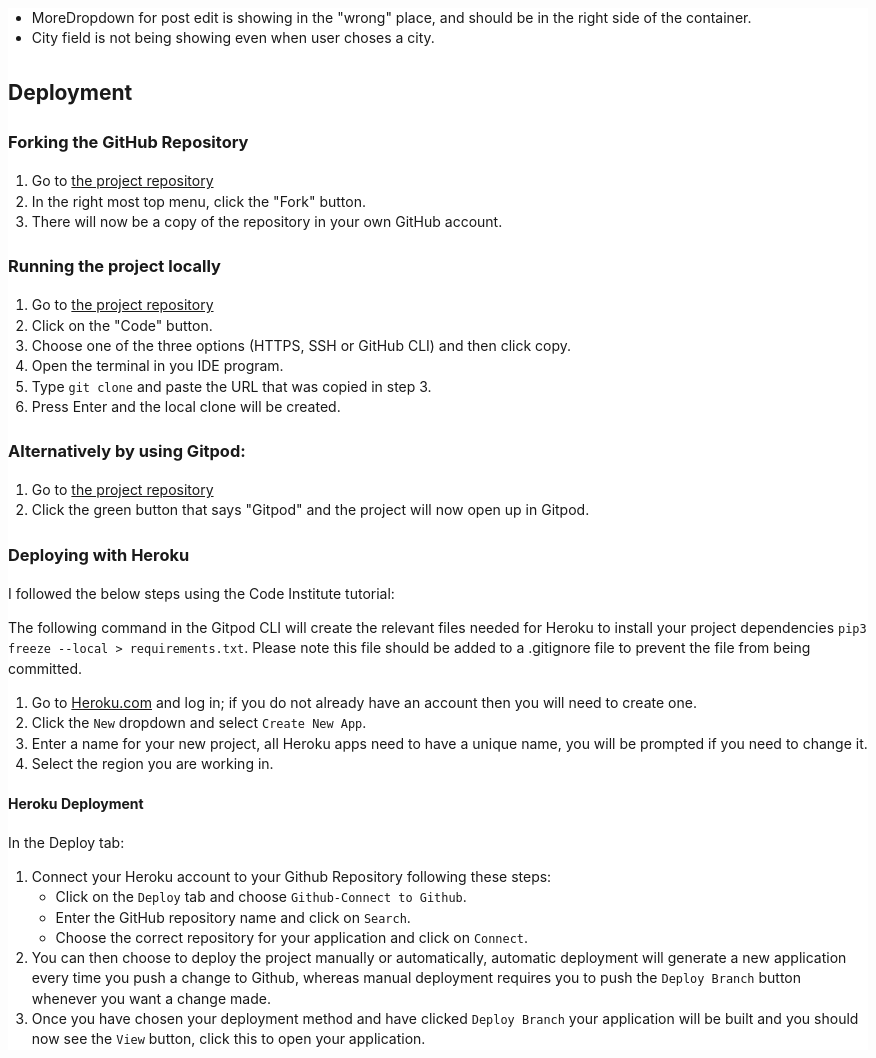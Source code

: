 - MoreDropdown for post edit is showing in the "wrong" place, and should be in the right side of the container.
- City field is not being showing even when user choses a city.

## [](https://github.com/vivignutz/balcongardens-fe#deployment)Deployment

### [](https://github.com/vivignutz/balcongardens-fe#forking-the-github-repository)Forking the GitHub Repository

1.  Go to [the project repository](https://github.com/ErikHgm/FireHouse-Restaurant-Project)
2.  In the right most top menu, click the "Fork" button.
3.  There will now be a copy of the repository in your own GitHub account.

### [](https://github.com/vivignutz/balcongardens-fe#running-the-project-locally)Running the project locally

1.  Go to [the project repository](https://github.com/ErikHgm/FireHouse-Restaurant-Project)
2.  Click on the "Code" button.
3.  Choose one of the three options (HTTPS, SSH or GitHub CLI) and then click copy.
4.  Open the terminal in you IDE program.
5.  Type `git clone` and paste the URL that was copied in step 3.
6.  Press Enter and the local clone will be created.

### [](https://github.com/vivignutz/balcongardens-fe#alternatively-by-using-gitpod)Alternatively by using Gitpod:

1.  Go to [the project repository](https://github.com/ErikHgm/FireHouse-Restaurant-Project)
2.  Click the green button that says "Gitpod" and the project will now open up in Gitpod.

### [](https://github.com/vivignutz/balcongardens-fe#deploying-with-heroku)Deploying with Heroku

I followed the below steps using the Code Institute tutorial:

The following command in the Gitpod CLI will create the relevant files needed for Heroku to install your project dependencies `pip3 freeze --local > requirements.txt`. Please note this file should be added to a .gitignore file to prevent the file from being committed.

1.  Go to [Heroku.com](https://dashboard.heroku.com/apps) and log in; if you do not already have an account then you will need to create one.
2.  Click the `New` dropdown and select `Create New App`.
3.  Enter a name for your new project, all Heroku apps need to have a unique name, you will be prompted if you need to change it.
4.  Select the region you are working in.

#### [](https://github.com/vivignutz/balcongardens-fe#heroku-deployment)Heroku Deployment

In the Deploy tab:

1.  Connect your Heroku account to your Github Repository following these steps:
    - Click on the `Deploy` tab and choose `Github-Connect to Github`.
    - Enter the GitHub repository name and click on `Search`.
    - Choose the correct repository for your application and click on `Connect`.
2.  You can then choose to deploy the project manually or automatically, automatic deployment will generate a new application every time you push a change to Github, whereas manual deployment requires you to push the `Deploy Branch` button whenever you want a change made.
3.  Once you have chosen your deployment method and have clicked `Deploy Branch` your application will be built and you should now see the `View` button, click this to open your application.
